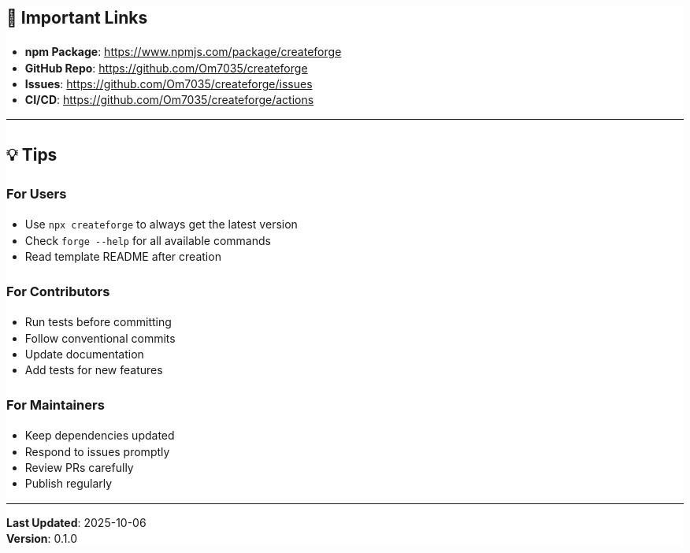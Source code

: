 
## 🔗 Important Links

- **npm Package**: https://www.npmjs.com/package/createforge
- **GitHub Repo**: https://github.com/Om7035/createforge
- **Issues**: https://github.com/Om7035/createforge/issues
- **CI/CD**: https://github.com/Om7035/createforge/actions

---

## 💡 Tips

### For Users
- Use `npx createforge` to always get the latest version
- Check `forge --help` for all available commands
- Read template README after creation

### For Contributors
- Run tests before committing
- Follow conventional commits
- Update documentation
- Add tests for new features

### For Maintainers
- Keep dependencies updated
- Respond to issues promptly
- Review PRs carefully
- Publish regularly

---

**Last Updated**: 2025-10-06  
**Version**: 0.1.0
